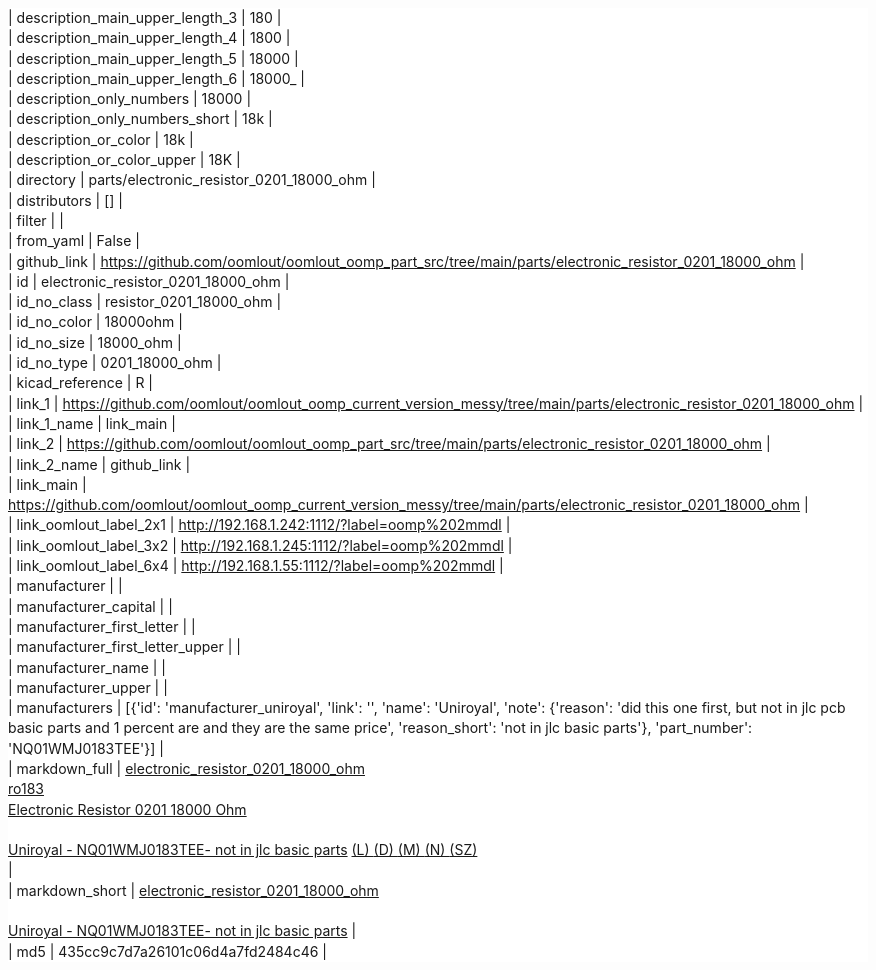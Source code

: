 | description_main_upper_length_3 | 180 |  
| description_main_upper_length_4 | 1800 |  
| description_main_upper_length_5 | 18000 |  
| description_main_upper_length_6 | 18000_ |  
| description_only_numbers | 18000 |  
| description_only_numbers_short | 18k |  
| description_or_color | 18k |  
| description_or_color_upper | 18K |  
| directory | parts/electronic_resistor_0201_18000_ohm |  
| distributors | [] |  
| filter |  |  
| from_yaml | False |  
| github_link | https://github.com/oomlout/oomlout_oomp_part_src/tree/main/parts/electronic_resistor_0201_18000_ohm |  
| id | electronic_resistor_0201_18000_ohm |  
| id_no_class | resistor_0201_18000_ohm |  
| id_no_color | 18000ohm |  
| id_no_size | 18000_ohm |  
| id_no_type | 0201_18000_ohm |  
| kicad_reference | R |  
| link_1 | https://github.com/oomlout/oomlout_oomp_current_version_messy/tree/main/parts/electronic_resistor_0201_18000_ohm |  
| link_1_name | link_main |  
| link_2 | https://github.com/oomlout/oomlout_oomp_part_src/tree/main/parts/electronic_resistor_0201_18000_ohm |  
| link_2_name | github_link |  
| link_main | https://github.com/oomlout/oomlout_oomp_current_version_messy/tree/main/parts/electronic_resistor_0201_18000_ohm |  
| link_oomlout_label_2x1 | http://192.168.1.242:1112/?label=oomp%202mmdl |  
| link_oomlout_label_3x2 | http://192.168.1.245:1112/?label=oomp%202mmdl |  
| link_oomlout_label_6x4 | http://192.168.1.55:1112/?label=oomp%202mmdl |  
| manufacturer |  |  
| manufacturer_capital |  |  
| manufacturer_first_letter |  |  
| manufacturer_first_letter_upper |  |  
| manufacturer_name |  |  
| manufacturer_upper |  |  
| manufacturers | [{'id': 'manufacturer_uniroyal', 'link': '', 'name': 'Uniroyal', 'note': {'reason': 'did this one first, but not in jlc pcb basic parts and 1 percent are and they are the same price', 'reason_short': 'not in jlc basic parts'}, 'part_number': 'NQ01WMJ0183TEE'}] |  
| markdown_full | [electronic_resistor_0201_18000_ohm](https://github.com/oomlout/oomlout_oomp_current_version_messy/tree/main/parts/electronic_resistor_0201_18000_ohm)<br>[ro183](https://github.com/oomlout/oomlout_oomp_current_version_messy/tree/main/parts/electronic_resistor_0201_18000_ohm)<br>[Electronic Resistor 0201 18000 Ohm](https://github.com/oomlout/oomlout_oomp_current_version_messy/tree/main/parts/electronic_resistor_0201_18000_ohm)<br><br>[Uniroyal - NQ01WMJ0183TEE- not in jlc basic parts]() [(L)  ](https://www.lcsc.com/search?q=NQ01WMJ0183TEE)[(D)  ](https://www.digikey.com/en/products?keywords=NQ01WMJ0183TEE)[(M)  ](https://www.mouser.com/Search/Refine?Keyword=NQ01WMJ0183TEE)[(N)  ](https://www.newark.com/search?st=NQ01WMJ0183TEE)[(SZ)  ](https://so.szlcsc.com/global.html?k=NQ01WMJ0183TEE)<br> |  
| markdown_short | [electronic_resistor_0201_18000_ohm](https://github.com/oomlout/oomlout_oomp_current_version_messy/tree/main/parts/electronic_resistor_0201_18000_ohm)<br><br>[Uniroyal - NQ01WMJ0183TEE- not in jlc basic parts]() |  
| md5 | 435cc9c7d7a26101c06d4a7fd2484c46 |  